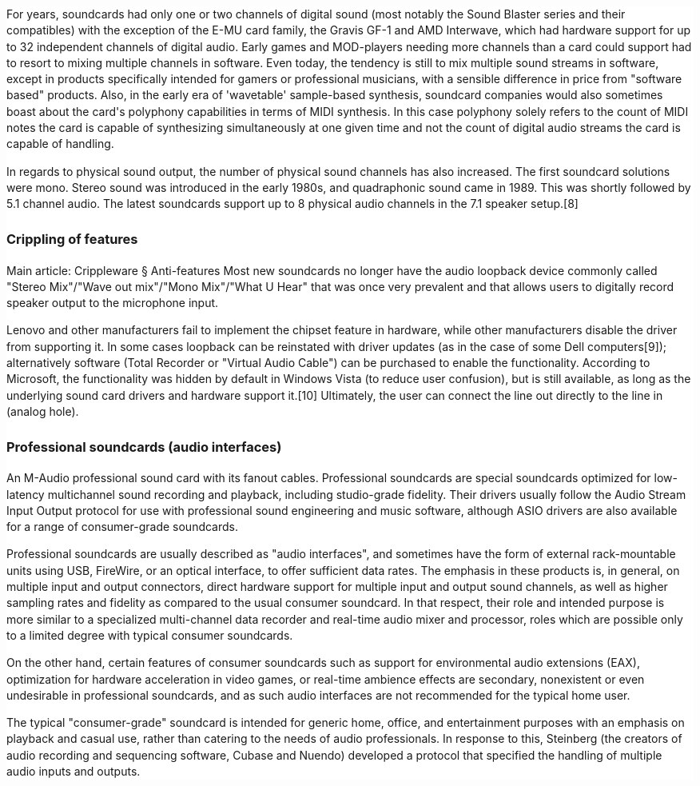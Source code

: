 For years, soundcards had only one or two channels of digital sound (most notably the Sound Blaster series and their compatibles) with the exception of the E-MU card family, the Gravis GF-1 and AMD Interwave, which had hardware support for up to 32 independent channels of digital audio. Early games and MOD-players needing more channels than a card could support had to resort to mixing multiple channels in software. Even today, the tendency is still to mix multiple sound streams in software, except in products specifically intended for gamers or professional musicians, with a sensible difference in price from "software based" products. Also, in the early era of 'wavetable' sample-based synthesis, soundcard companies would also sometimes boast about the card's polyphony capabilities in terms of MIDI synthesis. In this case polyphony solely refers to the count of MIDI notes the card is capable of synthesizing simultaneously at one given time and not the count of digital audio streams the card is capable of handling.

In regards to physical sound output, the number of physical sound channels has also increased. The first soundcard solutions were mono. Stereo sound was introduced in the early 1980s, and quadraphonic sound came in 1989. This was shortly followed by 5.1 channel audio. The latest soundcards support up to 8 physical audio channels in the 7.1 speaker setup.[8]

### Crippling of features
Main article: Crippleware § Anti-features
Most new soundcards no longer have the audio loopback device commonly called "Stereo Mix"/"Wave out mix"/"Mono Mix"/"What U Hear" that was once very prevalent and that allows users to digitally record speaker output to the microphone input.

Lenovo and other manufacturers fail to implement the chipset feature in hardware, while other manufacturers disable the driver from supporting it. In some cases loopback can be reinstated with driver updates (as in the case of some Dell computers[9]); alternatively software (Total Recorder or "Virtual Audio Cable") can be purchased to enable the functionality. According to Microsoft, the functionality was hidden by default in Windows Vista (to reduce user confusion), but is still available, as long as the underlying sound card drivers and hardware support it.[10] Ultimately, the user can connect the line out directly to the line in (analog hole).

### Professional soundcards (audio interfaces)

An M-Audio professional sound card with its fanout cables.
Professional soundcards are special soundcards optimized for low-latency multichannel sound recording and playback, including studio-grade fidelity. Their drivers usually follow the Audio Stream Input Output protocol for use with professional sound engineering and music software, although ASIO drivers are also available for a range of consumer-grade soundcards.

Professional soundcards are usually described as "audio interfaces", and sometimes have the form of external rack-mountable units using USB, FireWire, or an optical interface, to offer sufficient data rates. The emphasis in these products is, in general, on multiple input and output connectors, direct hardware support for multiple input and output sound channels, as well as higher sampling rates and fidelity as compared to the usual consumer soundcard. In that respect, their role and intended purpose is more similar to a specialized multi-channel data recorder and real-time audio mixer and processor, roles which are possible only to a limited degree with typical consumer soundcards.

On the other hand, certain features of consumer soundcards such as support for environmental audio extensions (EAX), optimization for hardware acceleration in video games, or real-time ambience effects are secondary, nonexistent or even undesirable in professional soundcards, and as such audio interfaces are not recommended for the typical home user.

The typical "consumer-grade" soundcard is intended for generic home, office, and entertainment purposes with an emphasis on playback and casual use, rather than catering to the needs of audio professionals. In response to this, Steinberg (the creators of audio recording and sequencing software, Cubase and Nuendo) developed a protocol that specified the handling of multiple audio inputs and outputs.
